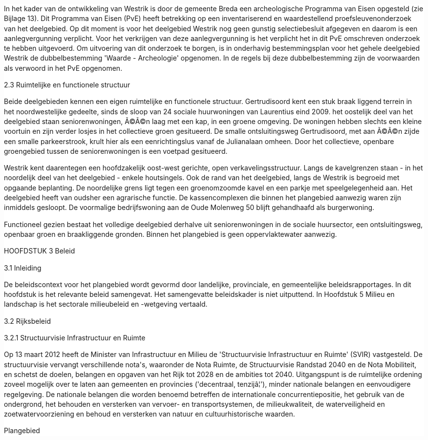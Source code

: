 In het kader van de ontwikkeling van Westrik is door de gemeente Breda een archeologische Programma van Eisen opgesteld (zie Bijlage 13\). Dit Programma van Eisen (PvE) heeft betrekking op een inventariserend en waardestellend proefsleuvenonderzoek van het deelgebied. Op dit moment is voor het deelgebied Westrik nog geen gunstig selectiebesluit afgegeven en daarom is een aanlegvergunning verplicht. Voor het verkrijgen van deze aanlegvergunning is het verplicht het in dit PvE omschreven onderzoek te hebben uitgevoerd. Om uitvoering van dit onderzoek te borgen, is in onderhavig bestemmingsplan voor het gehele deelgebied Westrik de dubbelbestemming 'Waarde \- Archeologie' opgenomen. In de regels bij deze dubbelbestemming zijn de voorwaarden als verwoord in het PvE opgenomen.

2\.3 Ruimtelijke en functionele structuur

Beide deelgebieden kennen een eigen ruimtelijke en functionele structuur. Gertrudisoord kent een stuk braak liggend terrein in het noordwestelijke gedeelte, sinds de sloop van 24 sociale huurwoningen van Laurentius eind 2009\. het oostelijk deel van het deelgebied staan seniorenwoningen, Ã©Ã©n laag met een kap, in een groene omgeving. De woningen hebben slechts een kleine voortuin en zijn verder losjes in het collectieve groen gesitueerd. De smalle ontsluitingsweg Gertrudisoord, met aan Ã©Ã©n zijde een smalle parkeerstrook, krult hier als een eenrichtingslus vanaf de Julianalaan omheen. Door het collectieve, openbare groengebied tussen de seniorenwoningen is een voetpad gesitueerd.

Westrik kent daarentegen een hoofdzakelijk oost\-west gerichte, open verkavelingsstructuur. Langs de kavelgrenzen staan \- in het noordelijk deel van het deelgebied \- enkele houtsingels. Ook de rand van het deelgebied, langs de Westrik is begroeid met opgaande beplanting. De noordelijke grens ligt tegen een groenomzoomde kavel en een parkje met speelgelegenheid aan. Het deelgebied heeft van oudsher een agrarische functie. De kassencomplexen die binnen het plangebied aanwezig waren zijn inmiddels gesloopt. De voormalige bedrijfswoning aan de Oude Molenweg 50 blijft gehandhaafd als burgerwoning.

Functioneel gezien bestaat het volledige deelgebied derhalve uit seniorenwoningen in de sociale huursector, een ontsluitingsweg, openbaar groen en braakliggende gronden. Binnen het plangebied is geen oppervlaktewater aanwezig.

HOOFDSTUK 3 Beleid

3\.1 Inleiding

De beleidscontext voor het plangebied wordt gevormd door landelijke, provinciale, en gemeentelijke beleidsrapportages. In dit hoofdstuk is het relevante beleid samengevat. Het samengevatte beleidskader is niet uitputtend. In Hoofdstuk 5 Milieu en landschap is het sectorale milieubeleid en \-wetgeving vertaald.

3\.2 Rijksbeleid

3\.2\.1 Structuurvisie Infrastructuur en Ruimte

Op 13 maart 2012 heeft de Minister van Infrastructuur en Milieu de 'Structuurvisie Infrastructuur en Ruimte' (SVIR) vastgesteld. De structuurvisie vervangt verschillende nota's, waaronder de Nota Ruimte, de Structuurvisie Randstad 2040 en de Nota Mobiliteit, en schetst de doelen, belangen en opgaven van het Rijk tot 2028 en de ambities tot 2040\. Uitgangspunt is de ruimtelijke ordening zoveel mogelijk over te laten aan gemeenten en provincies ('decentraal, tenzijâ¦'), minder nationale belangen en eenvoudigere regelgeving. De nationale belangen die worden benoemd betreffen de internationale concurrentiepositie, het gebruik van de ondergrond, het behouden en versterken van vervoer\- en transportsystemen, de milieukwaliteit, de waterveiligheid en zoetwatervoorziening en behoud en versterken van natuur en cultuurhistorische waarden.

Plangebied
